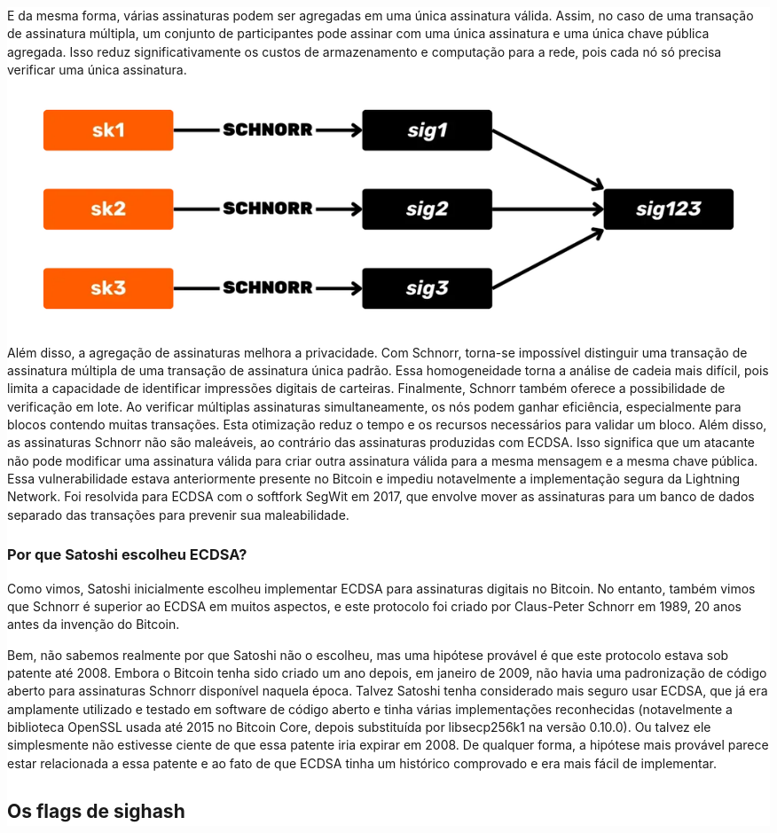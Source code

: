 E da mesma forma, várias assinaturas podem ser agregadas em uma única assinatura válida. Assim, no caso de uma transação de assinatura múltipla, um conjunto de participantes pode assinar com uma única assinatura e uma única chave pública agregada. Isso reduz significativamente os custos de armazenamento e computação para a rede, pois cada nó só precisa verificar uma única assinatura.

![CYP201](assets/fr/025.webp)

Além disso, a agregação de assinaturas melhora a privacidade. Com Schnorr, torna-se impossível distinguir uma transação de assinatura múltipla de uma transação de assinatura única padrão. Essa homogeneidade torna a análise de cadeia mais difícil, pois limita a capacidade de identificar impressões digitais de carteiras.
Finalmente, Schnorr também oferece a possibilidade de verificação em lote. Ao verificar múltiplas assinaturas simultaneamente, os nós podem ganhar eficiência, especialmente para blocos contendo muitas transações. Esta otimização reduz o tempo e os recursos necessários para validar um bloco. Além disso, as assinaturas Schnorr não são maleáveis, ao contrário das assinaturas produzidas com ECDSA. Isso significa que um atacante não pode modificar uma assinatura válida para criar outra assinatura válida para a mesma mensagem e a mesma chave pública. Essa vulnerabilidade estava anteriormente presente no Bitcoin e impediu notavelmente a implementação segura da Lightning Network. Foi resolvida para ECDSA com o softfork SegWit em 2017, que envolve mover as assinaturas para um banco de dados separado das transações para prevenir sua maleabilidade.

### Por que Satoshi escolheu ECDSA?

Como vimos, Satoshi inicialmente escolheu implementar ECDSA para assinaturas digitais no Bitcoin. No entanto, também vimos que Schnorr é superior ao ECDSA em muitos aspectos, e este protocolo foi criado por Claus-Peter Schnorr em 1989, 20 anos antes da invenção do Bitcoin.

Bem, não sabemos realmente por que Satoshi não o escolheu, mas uma hipótese provável é que este protocolo estava sob patente até 2008. Embora o Bitcoin tenha sido criado um ano depois, em janeiro de 2009, não havia uma padronização de código aberto para assinaturas Schnorr disponível naquela época. Talvez Satoshi tenha considerado mais seguro usar ECDSA, que já era amplamente utilizado e testado em software de código aberto e tinha várias implementações reconhecidas (notavelmente a biblioteca OpenSSL usada até 2015 no Bitcoin Core, depois substituída por libsecp256k1 na versão 0.10.0). Ou talvez ele simplesmente não estivesse ciente de que essa patente iria expirar em 2008. De qualquer forma, a hipótese mais provável parece estar relacionada a essa patente e ao fato de que ECDSA tinha um histórico comprovado e era mais fácil de implementar.

## Os flags de sighash
